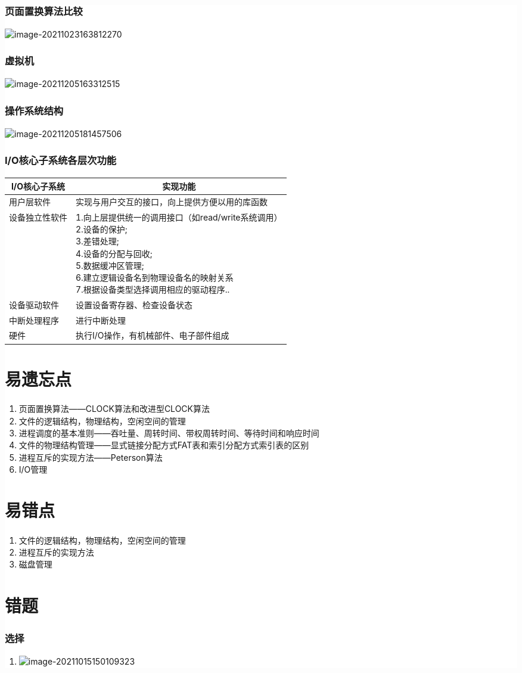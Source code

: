 ### 页面置换算法比较

![image-20211023163812270](C:\Users\LIMBO\AppData\Roaming\Typora\typora-user-images\image-20211023163812270.png)

### 虚拟机

![image-20211205163312515](C:\Users\LIMBO\AppData\Roaming\Typora\typora-user-images\image-20211205163312515.png)

### 操作系统结构

![image-20211205181457506](C:\Users\LIMBO\AppData\Roaming\Typora\typora-user-images\image-20211205181457506.png)

### I/O核心子系统各层次功能

| I/O核心子系统  | 实现功能                                                     |
| -------------- | ------------------------------------------------------------ |
| 用户层软件     | 实现与用户交互的接口，向上提供方便以用的库函数               |
| 设备独立性软件 | 1.向上层提供统一的调用接口（如read/write系统调用）<br>2.设备的保护;<br>3.差错处理;<br>4.设备的分配与回收;<br>5.数据缓冲区管理;<br>6.建立逻辑设备名到物理设备名的映射关系<br>7.根据设备类型选择调用相应的驱动程序.. |
| 设备驱动软件   | 设置设备寄存器、检查设备状态                                 |
| 中断处理程序   | 进行中断处理                                                 |
| 硬件           | 执行I/O操作，有机械部件、电子部件组成                        |

# 易遗忘点

1. 页面置换算法——CLOCK算法和改进型CLOCK算法
2. 文件的逻辑结构，物理结构，空闲空间的管理
3. 进程调度的基本准则——吞吐量、周转时间、带权周转时间、等待时间和响应时间
4. 文件的物理结构管理——显式链接分配方式FAT表和索引分配方式索引表的区别
5. 进程互斥的实现方法——Peterson算法
5. I/O管理

# 易错点

1. 文件的逻辑结构，物理结构，空闲空间的管理
2. 进程互斥的实现方法
3. 磁盘管理

# 错题

### 选择

1. ![image-20211015150109323](C:\Users\LIMBO\AppData\Roaming\Typora\typora-user-images\image-20211015150109323.png)
